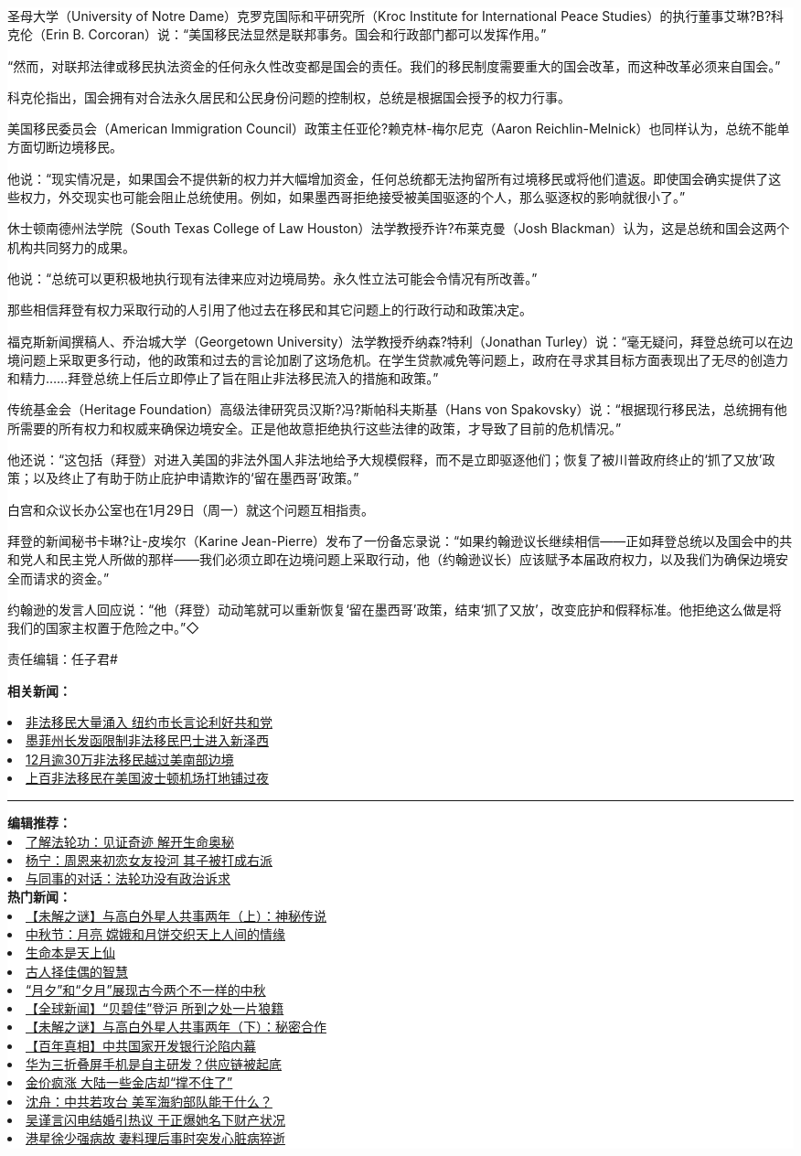 <p>圣母大学（University of Notre Dame）克罗克国际和平研究所（Kroc Institute for International Peace Studies）的执行董事艾琳?B?科克伦（Erin B. Corcoran）说：“美国移民法显然是联邦事务。国会和行政部门都可以发挥作用。”</p>
<p>“然而，对联邦法律或移民执法资金的任何永久性改变都是国会的责任。我们的移民制度需要重大的国会改革，而这种改革必须来自国会。”</p>
<p>科克伦指出，国会拥有对合法永久居民和公民身份问题的控制权，总统是根据国会授予的权力行事。</p>
<p>美国移民委员会（American Immigration Council）政策主任亚伦?赖克林-梅尔尼克（Aaron Reichlin-Melnick）也同样认为，总统不能单方面切断边境移民。</p>
<p>他说：“现实情况是，如果国会不提供新的权力并大幅增加资金，任何总统都无法拘留所有过境移民或将他们遣返。即使国会确实提供了这些权力，外交现实也可能会阻止总统使用。例如，如果墨西哥拒绝接受被美国驱逐的个人，那么驱逐权的影响就很小了。”</p>
<p>休士顿南德州法学院（South Texas College of Law Houston）法学教授乔许?布莱克曼（Josh Blackman）认为，这是总统和国会这两个机构共同努力的成果。</p>
<p>他说：“总统可以更积极地执行现有法律来应对边境局势。永久性立法可能会令情况有所改善。”</p>
<p>那些相信拜登有权力采取行动的人引用了他过去在移民和其它问题上的行政行动和政策决定。</p>
<p>福克斯新闻撰稿人、乔治城大学（Georgetown University）法学教授乔纳森?特利（Jonathan Turley）说：“毫无疑问，拜登总统可以在边境问题上采取更多行动，他的政策和过去的言论加剧了这场危机。在学生贷款减免等问题上，政府在寻求其目标方面表现出了无尽的创造力和精力……拜登总统上任后立即停止了旨在阻止非法移民流入的措施和政策。”</p>
<p>传统基金会（Heritage Foundation）高级法律研究员汉斯?冯?斯帕科夫斯基（Hans von Spakovsky）说：“根据现行移民法，总统拥有他所需要的所有权力和权威来确保边境安全。正是他故意拒绝执行这些法律的政策，才导致了目前的危机情况。”</p>
<p>他还说：“这包括（拜登）对进入美国的非法外国人非法地给予大规模假释，而不是立即驱逐他们；恢复了被川普政府终止的‘抓了又放’政策；以及终止了有助于防止庇护申请欺诈的‘留在墨西哥’政策。”</p>
<p>白宫和众议长办公室也在1月29日（周一）就这个问题互相指责。</p>
<p>拜登的新闻秘书卡琳?让-皮埃尔（Karine Jean-Pierre）发布了一份备忘录说：“如果约翰逊议长继续相信——正如拜登总统以及国会中的共和党人和民主党人所做的那样——我们必须立即在边境问题上采取行动，他（约翰逊议长）应该赋予本届政府权力，以及我们为确保边境安全而请求的资金。”</p>
<p>约翰逊的发言人回应说：“他（拜登）动动笔就可以重新恢复‘留在墨西哥’政策，结束‘抓了又放’，改变庇护和假释标准。他拒绝这么做是将我们的国家主权置于危险之中。”◇</p>
<p>责任编辑：任子君#</p>
	
<strong>相关新闻：</strong>
<li><a href="https://github.com/1992513/djy/blob/master/gb/24/1/10/n14155391.md#1">非法移民大量涌入 纽约市长言论利好共和党</a></li>
<li><a href="https://github.com/1992513/djy/blob/master/gb/24/1/11/n14156195.md#1">墨菲州长发函限制非法移民巴士进入新泽西</a></li>
<li><a href="https://github.com/1992513/djy/blob/master/gb/24/1/27/n14167746.md#1">12月逾30万非法移民越过美南部边境</a></li>
<li><a href="https://github.com/1992513/djy/blob/master/gb/24/1/29/n14168705.md#1">上百非法移民在美国波士顿机场打地铺过夜</a></li>
<hr>
<strong>编辑推荐：</strong>
<li><a href="https://github.com/1992513/djy/blob/master/gb/20/3/7/n11922778.md?dfh#1" target="_blank">了解法轮功：见证奇迹 解开生命奥秘</a></li><li><a href="https://github.com/1992513/djy/blob/master/gb/17/11/24/n9888434.md#1" target="_blank">杨宁：周恩来初恋女友投河 其子被打成右派</a></li><li><a href="https://github.com/1992513/djy/blob/master/gb/13/6/17/n3896170.md#1" target="_blank">与同事的对话：法轮功没有政治诉求</a></li>
<strong>热门新闻：</strong>
<li><a href="https://github.com/1992513/djy/blob/master/gb/24/9/13/n14330096.md#1">【未解之谜】与高白外星人共事两年（上）：神秘传说</a></li>
<li><a href="https://github.com/1992513/djy/blob/master/gb/24/9/10/n14327659.md#1">中秋节：月亮 嫦娥和月饼交织天上人间的情缘</a></li>
<li><a href="https://github.com/1992513/djy/blob/master/gb/24/9/9/n14326640.md#1">生命本是天上仙</a></li>
<li><a href="https://github.com/1992513/djy/blob/master/gb/24/9/7/n14325852.md#1">古人择佳偶的智慧</a></li>
<li><a href="https://github.com/1992513/djy/blob/master/gb/24/9/13/n14329618.md#1">“月夕”和“夕月”展现古今两个不一样的中秋</a></li>
<li><a href="https://github.com/1992513/djy/blob/master/gb/24/9/14/n14330401.md#1">【全球新闻】“贝碧佳”登沪 所到之处一片狼籍</a></li>
<li><a href="https://github.com/1992513/djy/blob/master/gb/24/9/16/n14332006.md#1">【未解之谜】与高白外星人共事两年（下）：秘密合作</a></li>
<li><a href="https://github.com/1992513/djy/blob/master/gb/24/9/12/n14329370.md#1">【百年真相】中共国家开发银行沦陷内幕</a></li>
<li><a href="https://github.com/1992513/djy/blob/master/gb/24/9/14/n14330541.md#1">华为三折叠屏手机是自主研发？供应链被起底</a></li>
<li><a href="https://github.com/1992513/djy/blob/master/gb/24/9/15/n14330635.md#1">金价疯涨 大陆一些金店却“撑不住了”</a></li>
<li><a href="https://github.com/1992513/djy/blob/master/gb/24/9/14/n14330387.md#1">沈舟：中共若攻台 美军海豹部队能干什么？</a></li>
<li><a href="https://github.com/1992513/djy/blob/master/gb/24/9/14/n14330525.md#1">吴谨言闪电结婚引热议 于正爆她名下财产状况</a></li>
<li><a href="https://github.com/1992513/djy/blob/master/gb/24/9/15/n14330971.md#1">港星徐少强病故 妻料理后事时突发心脏病猝逝</a></li>